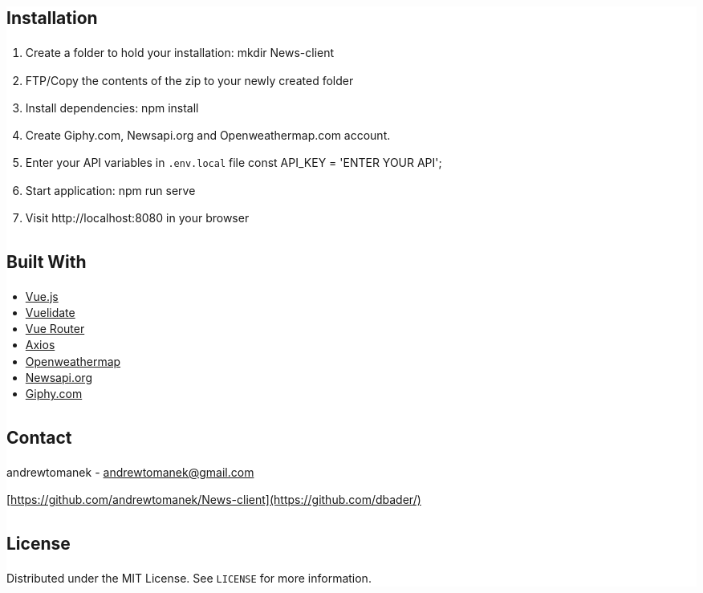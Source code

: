 ## Installation

1. Create a folder to hold your installation: mkdir News-client

2. FTP/Copy the contents of the zip to your newly created folder

3. Install dependencies: npm install

4. Create Giphy.com, Newsapi.org and Openweathermap.com
   account.

5. Enter your API variables in `.env.local` file
   const API_KEY = 'ENTER YOUR API';

6. Start application: npm run serve

7. Visit http://localhost:8080 in your browser
   <br />

## Built With

- [Vue.js](https://vuejs.org)
- [Vuelidate](https://github.com/vuelidate/vuelidate)
- [Vue Router](https://router.vuejs.org/)
- [Axios](https://github.com/axios/axios)
- [Openweathermap](https://api.openweathermap.org)
- [Newsapi.org](https://newsapi.org)
- [Giphy.com](https://giphy.com)

## Contact

andrewtomanek - andrewtomanek@gmail.com

[https://github.com/andrewtomanek/News-client](https://github.com/dbader/)

## License

Distributed under the MIT License. See `LICENSE` for more information.

[npm-image]: https://img.shields.io/npm/v/datadog-metrics.svg?style=flat-square
[npm-url]: https://npmjs.org/package/datadog-metrics
[npm-downloads]: https://img.shields.io/npm/dm/datadog-metrics.svg?style=flat-square
[travis-image]: https://img.shields.io/travis/dbader/node-datadog-metrics/master.svg?style=flat-square
[travis-url]: https://travis-ci.org/dbader/node-datadog-metrics
[wiki]: https://github.com/yourname/yourproject/wiki
